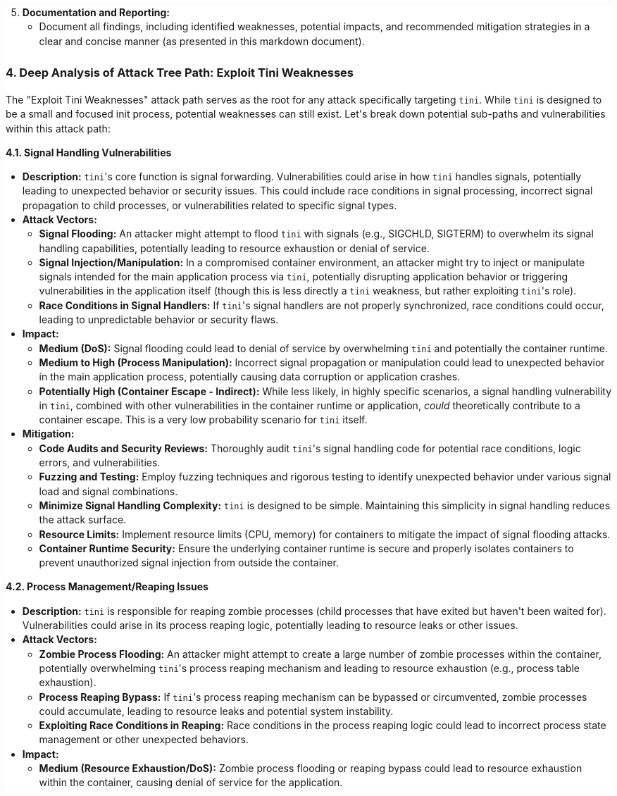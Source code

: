 5. **Documentation and Reporting:**
    * Document all findings, including identified weaknesses, potential impacts, and recommended mitigation strategies in a clear and concise manner (as presented in this markdown document).

### 4. Deep Analysis of Attack Tree Path: Exploit Tini Weaknesses

The "Exploit Tini Weaknesses" attack path serves as the root for any attack specifically targeting `tini`.  While `tini` is designed to be a small and focused init process, potential weaknesses can still exist.  Let's break down potential sub-paths and vulnerabilities within this attack path:

**4.1. Signal Handling Vulnerabilities**

* **Description:** `tini`'s core function is signal forwarding.  Vulnerabilities could arise in how `tini` handles signals, potentially leading to unexpected behavior or security issues. This could include race conditions in signal processing, incorrect signal propagation to child processes, or vulnerabilities related to specific signal types.
* **Attack Vectors:**
    * **Signal Flooding:**  An attacker might attempt to flood `tini` with signals (e.g., SIGCHLD, SIGTERM) to overwhelm its signal handling capabilities, potentially leading to resource exhaustion or denial of service.
    * **Signal Injection/Manipulation:**  In a compromised container environment, an attacker might try to inject or manipulate signals intended for the main application process via `tini`, potentially disrupting application behavior or triggering vulnerabilities in the application itself (though this is less directly a `tini` weakness, but rather exploiting `tini`'s role).
    * **Race Conditions in Signal Handlers:**  If `tini`'s signal handlers are not properly synchronized, race conditions could occur, leading to unpredictable behavior or security flaws.
* **Impact:**
    * **Medium (DoS):** Signal flooding could lead to denial of service by overwhelming `tini` and potentially the container runtime.
    * **Medium to High (Process Manipulation):** Incorrect signal propagation or manipulation could lead to unexpected behavior in the main application process, potentially causing data corruption or application crashes.
    * **Potentially High (Container Escape - Indirect):** While less likely, in highly specific scenarios, a signal handling vulnerability in `tini`, combined with other vulnerabilities in the container runtime or application, *could* theoretically contribute to a container escape. This is a very low probability scenario for `tini` itself.
* **Mitigation:**
    * **Code Audits and Security Reviews:**  Thoroughly audit `tini`'s signal handling code for potential race conditions, logic errors, and vulnerabilities.
    * **Fuzzing and Testing:**  Employ fuzzing techniques and rigorous testing to identify unexpected behavior under various signal load and signal combinations.
    * **Minimize Signal Handling Complexity:**  `tini` is designed to be simple. Maintaining this simplicity in signal handling reduces the attack surface.
    * **Resource Limits:** Implement resource limits (CPU, memory) for containers to mitigate the impact of signal flooding attacks.
    * **Container Runtime Security:** Ensure the underlying container runtime is secure and properly isolates containers to prevent unauthorized signal injection from outside the container.

**4.2. Process Management/Reaping Issues**

* **Description:** `tini` is responsible for reaping zombie processes (child processes that have exited but haven't been waited for).  Vulnerabilities could arise in its process reaping logic, potentially leading to resource leaks or other issues.
* **Attack Vectors:**
    * **Zombie Process Flooding:** An attacker might attempt to create a large number of zombie processes within the container, potentially overwhelming `tini`'s process reaping mechanism and leading to resource exhaustion (e.g., process table exhaustion).
    * **Process Reaping Bypass:**  If `tini`'s process reaping mechanism can be bypassed or circumvented, zombie processes could accumulate, leading to resource leaks and potential system instability.
    * **Exploiting Race Conditions in Reaping:** Race conditions in the process reaping logic could lead to incorrect process state management or other unexpected behaviors.
* **Impact:**
    * **Medium (Resource Exhaustion/DoS):** Zombie process flooding or reaping bypass could lead to resource exhaustion within the container, causing denial of service for the application.